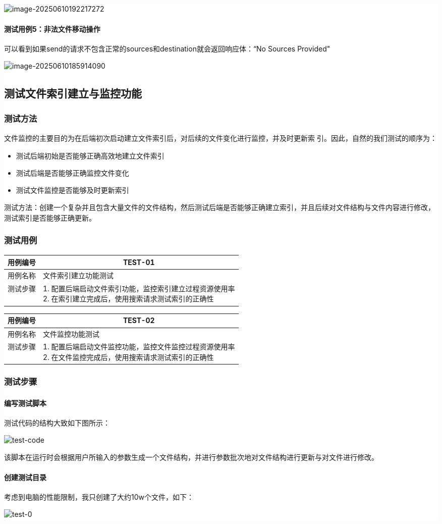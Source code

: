 ![image-20250610192217272](C:\Users\jhy\AppData\Roaming\Typora\typora-user-images\image-20250610192217272.png)

#### 测试用例5：非法文件移动操作

可以看到如果send的请求不包含正常的sources和destination就会返回响应体：“No Sources Provided"

![image-20250610185914090](C:\Users\jhy\AppData\Roaming\Typora\typora-user-images\image-20250610185914090.png)



## 测试文件索引建立与监控功能

### 测试方法

⽂件监控的主要⽬的为在后端初次启动建⽴⽂件索引后，对后续的⽂件变化进⾏监控，并及时更新索 引。因此，⾃然的我们测试的顺序为：

- 测试后端初始是否能够正确⾼效地建⽴⽂件索引 

- 测试后端是否能够正确监控⽂件变化 

- 测试⽂件监控是否能够及时更新索引

测试方法：创建一个复杂并且包含大量文件的文件结构，然后测试后端是否能够正确建立索引，并且后续对文件结构与文件内容进行修改，测试索引是否能够正确更新。

### 测试用例

| 用例编号 | TEST-01                                                      |
| -------- | ------------------------------------------------------------ |
| 用例名称 | 文件索引建立功能测试                                         |
| 测试步骤 | 1. 配置后端启动文件索引功能，监控索引建立过程资源使用率<br>2. 在索引建立完成后，使用搜索请求测试索引的正确性 |

| 用例编号 | TEST-02                                                      |
| -------- | ------------------------------------------------------------ |
| 用例名称 | 文件监控功能测试                                             |
| 测试步骤 | 1. 配置后端启动文件监控功能，监控文件监控过程资源使用率<br>2. 在文件监控完成后，使用搜索请求测试索引的正确性 |

### 测试步骤

#### 编写测试脚本

测试代码的结构大致如下图所示：

![test-code](F:\桌面\测试计划文档.assets\test-code.png)

该脚本在运行时会根据用户所输入的参数生成一个文件结构，并进行参数批次地对文件结构进行更新与对文件进行修改。

#### 创建测试目录

考虑到电脑的性能限制，我只创建了大约10w个文件，如下：

![test-0](F:\桌面\测试计划文档.assets\test-0.png)
